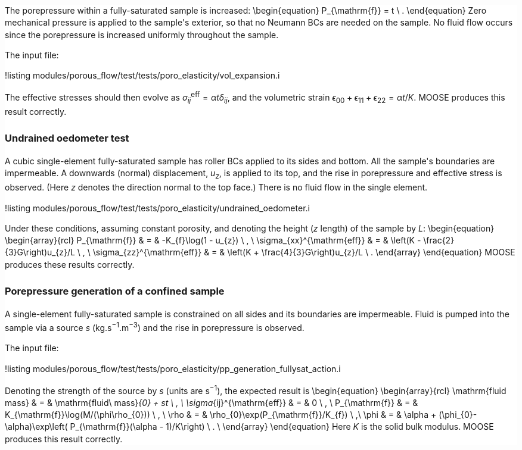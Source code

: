 The porepressure within a fully-saturated sample is increased:
\begin{equation}
P_{\mathrm{f}} = t \ .
\end{equation}
Zero mechanical pressure is applied to the sample's exterior, so that
no Neumann BCs are needed on the sample.  No fluid flow occurs since
the porepressure is increased uniformly throughout the sample.

The input file:

!listing modules/porous_flow/test/tests/poro_elasticity/vol_expansion.i

The effective stresses should then evolve as
$\sigma_{ij}^{\mathrm{eff}} = \alpha t \delta_{ij}$, and the
volumetric strain $\epsilon_{00}+\epsilon_{11}+\epsilon_{22} = \alpha
t/K$.  MOOSE produces this result correctly.

### Undrained oedometer test

A cubic single-element fully-saturated sample has roller BCs applied
to its sides and bottom.  All the sample's boundaries are impermeable.
A downwards (normal) displacement, $u_{z}$, is applied to its
top, and the rise in porepressure and effective stress is observed.
(Here $z$ denotes the direction normal to the top face.)  There is
no fluid flow in the single element.

!listing modules/porous_flow/test/tests/poro_elasticity/undrained_oedometer.i

Under these conditions, assuming constant porosity, and denoting the
height ($z$ length) of the sample by $L$:
\begin{equation}
\begin{array}{rcl}
P_{\mathrm{f}} & = & -K_{f}\log(1 - u_{z}) \ , \\
\sigma_{xx}^{\mathrm{eff}} & = & \left(K - \frac{2}{3}G\right)u_{z}/L \ ,  \\
\sigma_{zz}^{\mathrm{eff}} & = & \left(K + \frac{4}{3}G\right)u_{z}/L \ .
\end{array}
\end{equation}
MOOSE produces these results correctly.

### Porepressure generation of a confined sample

A single-element fully-saturated sample is constrained on all sides
and its boundaries are impermeable.  Fluid is pumped into the sample
via a source $s$ (kg.s$^{-1}$.m$^{-3}$) and the rise
in porepressure is observed.

The input file:

!listing modules/porous_flow/test/tests/poro_elasticity/pp_generation_fullysat_action.i

Denoting the strength of the source by $s$ (units are s$^{-1}$), the expected result is
\begin{equation}
\begin{array}{rcl}
\mathrm{fluid mass} & = & \mathrm{fluid\ mass}_{0} + st \ , \\
\sigma_{ij}^{\mathrm{eff}} & = & 0 \ ,  \\
P_{\mathrm{f}} & = & K_{\mathrm{f}}\log(M/(\phi\rho_{0})) \ , \\
\rho & = & \rho_{0}\exp(P_{\mathrm{f}}/K_{f}) \ ,\\
\phi & = & \alpha + (\phi_{0}-\alpha)\exp\left(
P_{\mathrm{f}}(\alpha - 1)/K\right) \ . \\
\end{array}
\end{equation}
Here $K$ is the solid bulk modulus.  MOOSE produces this result correctly.
